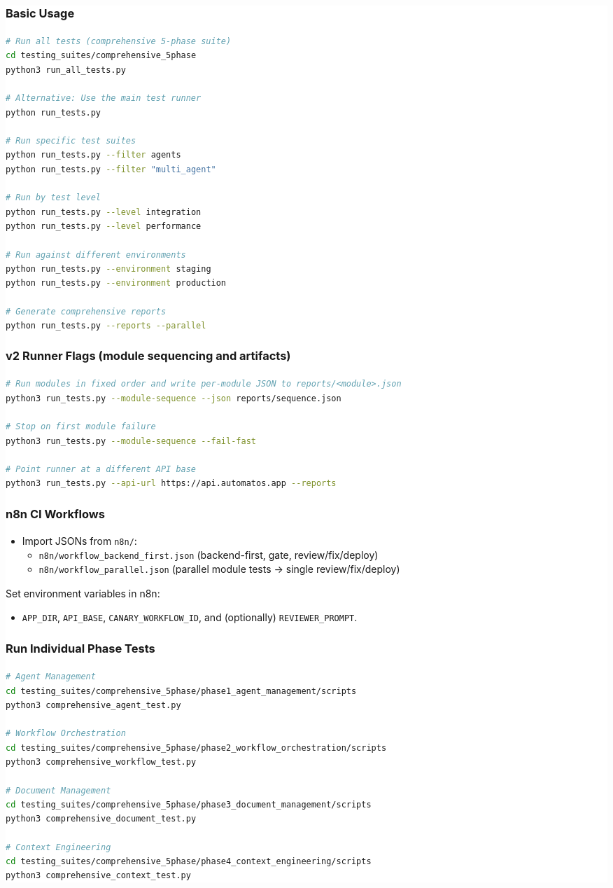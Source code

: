 ### Basic Usage

```bash
# Run all tests (comprehensive 5-phase suite)
cd testing_suites/comprehensive_5phase
python3 run_all_tests.py

# Alternative: Use the main test runner
python run_tests.py

# Run specific test suites
python run_tests.py --filter agents
python run_tests.py --filter "multi_agent"

# Run by test level
python run_tests.py --level integration
python run_tests.py --level performance

# Run against different environments
python run_tests.py --environment staging
python run_tests.py --environment production

# Generate comprehensive reports
python run_tests.py --reports --parallel
```

### v2 Runner Flags (module sequencing and artifacts)

```bash
# Run modules in fixed order and write per-module JSON to reports/<module>.json
python3 run_tests.py --module-sequence --json reports/sequence.json

# Stop on first module failure
python3 run_tests.py --module-sequence --fail-fast

# Point runner at a different API base
python3 run_tests.py --api-url https://api.automatos.app --reports
```

### n8n CI Workflows

- Import JSONs from `n8n/`:
  - `n8n/workflow_backend_first.json` (backend-first, gate, review/fix/deploy)
  - `n8n/workflow_parallel.json` (parallel module tests → single review/fix/deploy)

Set environment variables in n8n:
- `APP_DIR`, `API_BASE`, `CANARY_WORKFLOW_ID`, and (optionally) `REVIEWER_PROMPT`.

### Run Individual Phase Tests
```bash
# Agent Management
cd testing_suites/comprehensive_5phase/phase1_agent_management/scripts
python3 comprehensive_agent_test.py

# Workflow Orchestration  
cd testing_suites/comprehensive_5phase/phase2_workflow_orchestration/scripts
python3 comprehensive_workflow_test.py

# Document Management
cd testing_suites/comprehensive_5phase/phase3_document_management/scripts
python3 comprehensive_document_test.py

# Context Engineering
cd testing_suites/comprehensive_5phase/phase4_context_engineering/scripts
python3 comprehensive_context_test.py
```